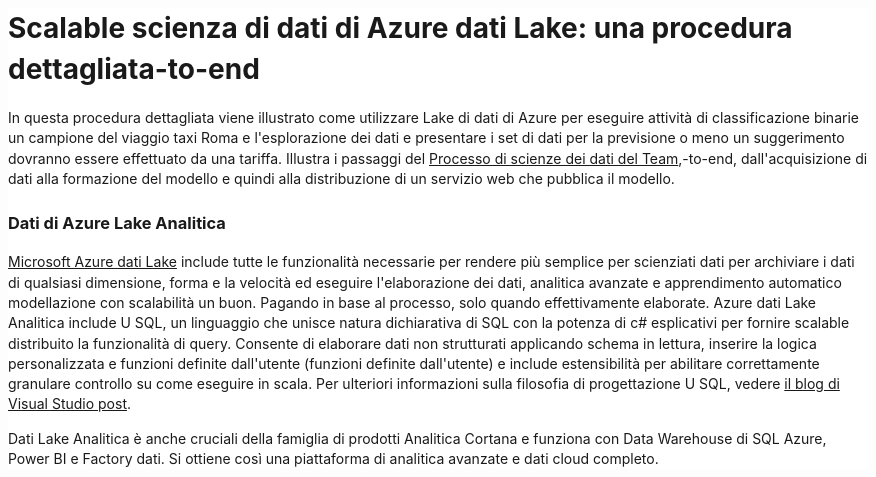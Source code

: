 <properties
    pageTitle="Scalable scienza di dati di Azure dati Lake: una procedura dettagliata-to-end | Microsoft Azure"
    description="Informazioni su come usare Lake di dati di Azure per eseguire attività di classificazione di binario e l'esplorazione dei dati in un set di dati."  
    services="machine-learning"
    documentationCenter=""
    authors="bradsev"
    manager="jhubbard"
    editor="cgronlun" />

<tags
    ms.service="machine-learning"
    ms.workload="data-services"
    ms.tgt_pltfrm="na"
    ms.devlang="na"
    ms.topic="article"
    ms.date="09/19/2016"
    ms.author="bradsev;weig"/>


# <a name="scalable-data-science-in-azure-data-lake-an-end-to-end-walkthrough"></a>Scalable scienza di dati di Azure dati Lake: una procedura dettagliata-to-end

In questa procedura dettagliata viene illustrato come utilizzare Lake di dati di Azure per eseguire attività di classificazione binarie un campione del viaggio taxi Roma e l'esplorazione dei dati e presentare i set di dati per la previsione o meno un suggerimento dovranno essere effettuato da una tariffa. Illustra i passaggi del [Processo di scienze dei dati del Team](http://aka.ms/datascienceprocess),-to-end, dall'acquisizione di dati alla formazione del modello e quindi alla distribuzione di un servizio web che pubblica il modello.


### <a name="azure-data-lake-analytics"></a>Dati di Azure Lake Analitica

[Microsoft Azure dati Lake](https://azure.microsoft.com/solutions/data-lake/) include tutte le funzionalità necessarie per rendere più semplice per scienziati dati per archiviare i dati di qualsiasi dimensione, forma e la velocità ed eseguire l'elaborazione dei dati, analitica avanzate e apprendimento automatico modellazione con scalabilità un buon.   Pagando in base al processo, solo quando effettivamente elaborate. Azure dati Lake Analitica include U SQL, un linguaggio che unisce natura dichiarativa di SQL con la potenza di c# esplicativi per fornire scalable distribuito la funzionalità di query. Consente di elaborare dati non strutturati applicando schema in lettura, inserire la logica personalizzata e funzioni definite dall'utente (funzioni definite dall'utente) e include estensibilità per abilitare correttamente granulare controllo su come eseguire in scala. Per ulteriori informazioni sulla filosofia di progettazione U SQL, vedere [il blog di Visual Studio post](https://blogs.msdn.microsoft.com/visualstudio/2015/09/28/introducing-u-sql-a-language-that-makes-big-data-processing-easy/).

Dati Lake Analitica è anche cruciali della famiglia di prodotti Analitica Cortana e funziona con Data Warehouse di SQL Azure, Power BI e Factory dati. Si ottiene così una piattaforma di analitica avanzate e dati cloud completo.
